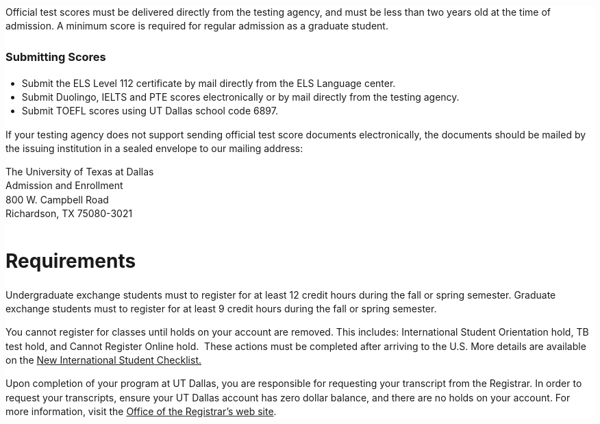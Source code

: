 Official test scores must be delivered directly from the testing agency, and must be less than two years old at the time of admission. A minimum score is required for regular admission as a graduate student.

### Submitting Scores

-   Submit the ELS Level 112 certificate by mail directly from the ELS Language center.
-   Submit Duolingo, IELTS and PTE scores electronically or by mail directly from the testing agency.
-   Submit TOEFL scores using UT Dallas school code 6897.

If your testing agency does not support sending official test score documents electronically, the documents should be mailed by the issuing institution in a sealed envelope to our mailing address:

The University of Texas at Dallas  
Admission and Enrollment  
800 W. Campbell Road  
Richardson, TX 75080-3021

# Requirements

Undergraduate exchange students must to register for at least 12 credit hours during the fall or spring semester. Graduate exchange students must to register for at least 9 credit hours during the fall or spring semester.

You cannot register for classes until holds on your account are removed. This includes: International Student Orientation hold, TB test hold, and Cannot Register Online hold.  These actions must be completed after arriving to the U.S. More details are available on the [New International Student Checklist.](https://icp.utdallas.edu/resources/checklist/)

Upon completion of your program at UT Dallas, you are responsible for requesting your transcript from the Registrar. In order to request your transcripts, ensure your UT Dallas account has zero dollar balance, and there are no holds on your account. For more information, visit the [Office of the Registrar’s web site](https://registrar.utdallas.edu/transcript/).
